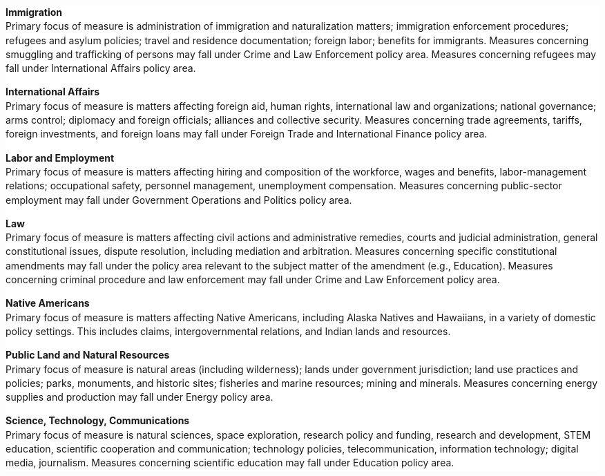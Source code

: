 **Immigration**  
Primary focus of measure is administration of immigration and naturalization matters; immigration enforcement procedures;
refugees and asylum policies; travel and residence documentation; foreign labor; benefits for immigrants. Measures concerning
smuggling and trafficking of persons may fall under Crime and Law Enforcement policy area. Measures concerning refugees may
fall under International Affairs policy area.

**International Affairs**  
Primary focus of measure is matters affecting foreign aid, human rights, international law and organizations; national
governance; arms control; diplomacy and foreign officials; alliances and collective security. Measures concerning trade
agreements, tariffs, foreign investments, and foreign loans may fall under Foreign Trade and International Finance policy
area.

**Labor and Employment**  
Primary focus of measure is matters affecting hiring and composition of the workforce, wages and benefits, labor-management
relations; occupational safety, personnel management, unemployment compensation. Measures concerning public-sector employment
may fall under Government Operations and Politics policy area.

**Law**  
Primary focus of measure is matters affecting civil actions and administrative remedies, courts and judicial administration,
general constitutional issues, dispute resolution, including mediation and arbitration. Measures concerning specific
constitutional amendments may fall under the policy area relevant to the subject matter of the amendment (e.g., Education).
Measures concerning criminal procedure and law enforcement may fall under Crime and Law Enforcement policy area.

**Native Americans**  
Primary focus of measure is matters affecting Native Americans, including Alaska Natives and Hawaiians, in a variety of
domestic policy settings. This includes claims, intergovernmental relations, and Indian lands and resources.

**Public Land and Natural Resources**  
Primary focus of measure is natural areas (including wilderness); lands under government jurisdiction; land use practices and
policies; parks, monuments, and historic sites; fisheries and marine resources; mining and minerals. Measures concerning
energy supplies and production may fall under Energy policy area.

**Science, Technology, Communications**  
Primary focus of measure is natural sciences, space exploration, research policy and funding, research and development, STEM
education, scientific cooperation and communication; technology policies, telecommunication, information technology; digital
media, journalism. Measures concerning scientific education may fall under Education policy area.
